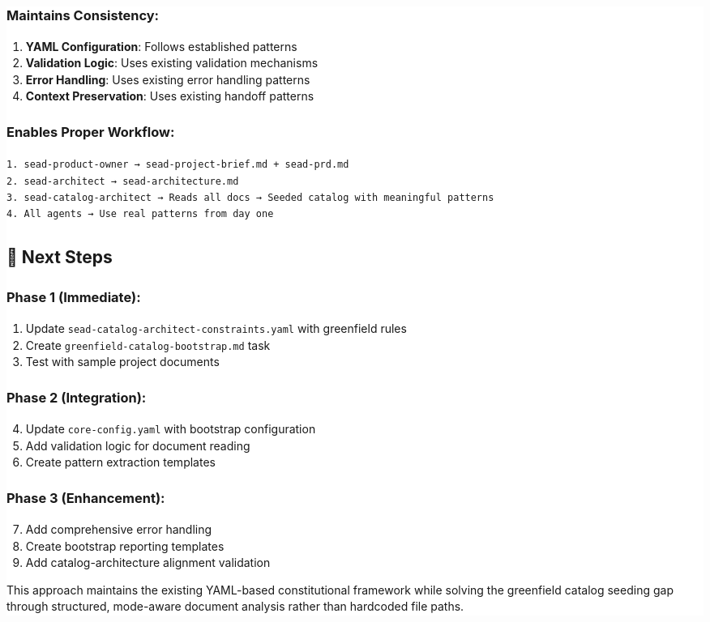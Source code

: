 ### **Maintains Consistency:**
1. **YAML Configuration**: Follows established patterns
2. **Validation Logic**: Uses existing validation mechanisms  
3. **Error Handling**: Uses existing error handling patterns
4. **Context Preservation**: Uses existing handoff patterns

### **Enables Proper Workflow:**
```
1. sead-product-owner → sead-project-brief.md + sead-prd.md
2. sead-architect → sead-architecture.md  
3. sead-catalog-architect → Reads all docs → Seeded catalog with meaningful patterns
4. All agents → Use real patterns from day one
```

## 🔄 **Next Steps**

### **Phase 1 (Immediate):**
1. Update `sead-catalog-architect-constraints.yaml` with greenfield rules
2. Create `greenfield-catalog-bootstrap.md` task
3. Test with sample project documents

### **Phase 2 (Integration):**
4. Update `core-config.yaml` with bootstrap configuration
5. Add validation logic for document reading
6. Create pattern extraction templates

### **Phase 3 (Enhancement):**
7. Add comprehensive error handling
8. Create bootstrap reporting templates  
9. Add catalog-architecture alignment validation

This approach maintains the existing YAML-based constitutional framework while solving the greenfield catalog seeding gap through structured, mode-aware document analysis rather than hardcoded file paths.